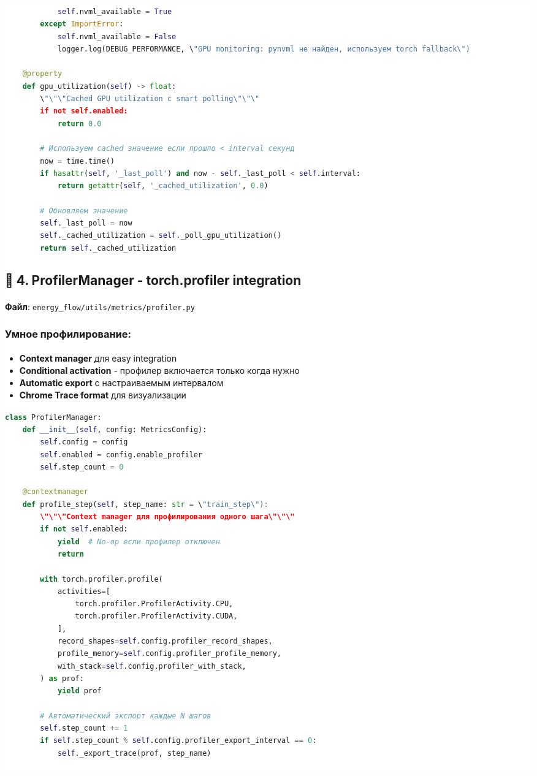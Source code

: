 ```python
            self.nvml_available = True
        except ImportError:
            self.nvml_available = False
            logger.log(DEBUG_PERFORMANCE, \"GPU monitoring: pynvml не найден, используем torch fallback\")
    
    @property  
    def gpu_utilization(self) -> float:
        \"\"\"Cached GPU utilization с smart polling\"\"\"
        if not self.enabled:
            return 0.0
            
        # Используем cached значение если прошло < interval секунд
        now = time.time()
        if hasattr(self, '_last_poll') and now - self._last_poll < self.interval:
            return getattr(self, '_cached_utilization', 0.0)
            
        # Обновляем значение
        self._last_poll = now
        self._cached_utilization = self._poll_gpu_utilization()
        return self._cached_utilization
```

## 🔬 **4. ProfilerManager - torch.profiler integration**

**Файл**: `energy_flow/utils/metrics/profiler.py`

### Умное профилирование:
- **Context manager** для easy integration
- **Conditional activation** - профилер включается только когда нужно
- **Automatic export** с настраиваемым интервалом
- **Chrome Trace format** для визуализации

```python
class ProfilerManager:
    def __init__(self, config: MetricsConfig):
        self.config = config
        self.enabled = config.enable_profiler
        self.step_count = 0
        
    @contextmanager
    def profile_step(self, step_name: str = \"train_step\"):
        \"\"\"Context manager для профилирования одного шага\"\"\"
        if not self.enabled:
            yield  # No-op если профилер отключен
            return
            
        with torch.profiler.profile(
            activities=[
                torch.profiler.ProfilerActivity.CPU,
                torch.profiler.ProfilerActivity.CUDA,
            ],
            record_shapes=self.config.profiler_record_shapes,
            profile_memory=self.config.profiler_profile_memory,
            with_stack=self.config.profiler_with_stack,
        ) as prof:
            yield prof
            
        # Автоматический экспорт каждые N шагов
        self.step_count += 1
        if self.step_count % self.config.profiler_export_interval == 0:
            self._export_trace(prof, step_name)
            
```